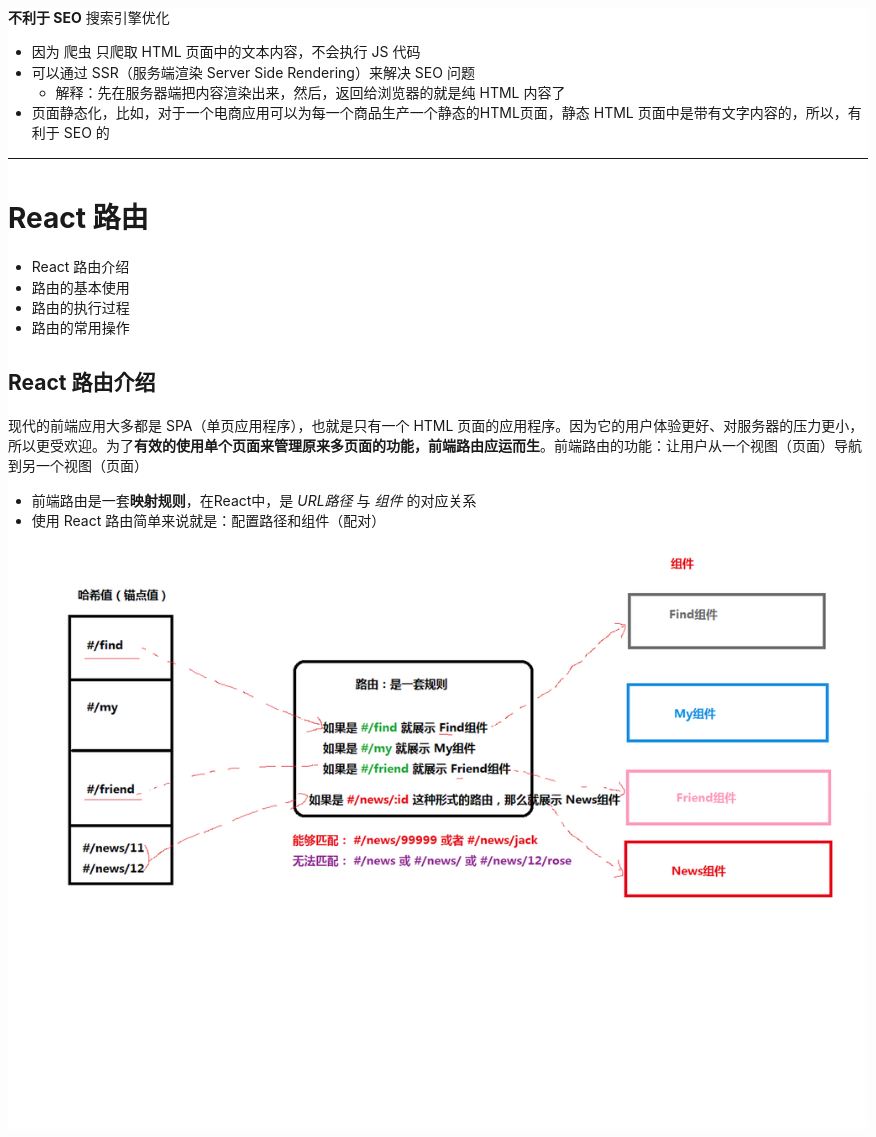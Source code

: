 **不利于 SEO** 搜索引擎优化 

- 因为 爬虫 只爬取 HTML 页面中的文本内容，不会执行 JS 代码
- 可以通过 SSR（服务端渲染 Server Side Rendering）来解决 SEO 问题
  - 解释：先在服务器端把内容渲染出来，然后，返回给浏览器的就是纯 HTML 内容了
- 页面静态化，比如，对于一个电商应用可以为每一个商品生产一个静态的HTML页面，静态 HTML 页面中是带有文字内容的，所以，有利于 SEO 的

---

# React 路由

- React 路由介绍
- 路由的基本使用
- 路由的执行过程
- 路由的常用操作

## React 路由介绍

现代的前端应用大多都是 SPA（单页应用程序），也就是只有一个 HTML 页面的应用程序。因为它的用户体验更好、对服务器的压力更小，所以更受欢迎。为了**有效的使用单个页面来管理原来多页面的功能，前端路由应运而生**。前端路由的功能：让用户从一个视图（页面）导航到另一个视图（页面）

- 前端路由是一套**映射规则**，在React中，是 *URL路径* 与 *组件* 的对应关系 
- 使用 React 路由简单来说就是：配置路径和组件（配对）

![路由是一套规则1](images/路由是一套规则1-16297300974362.png)